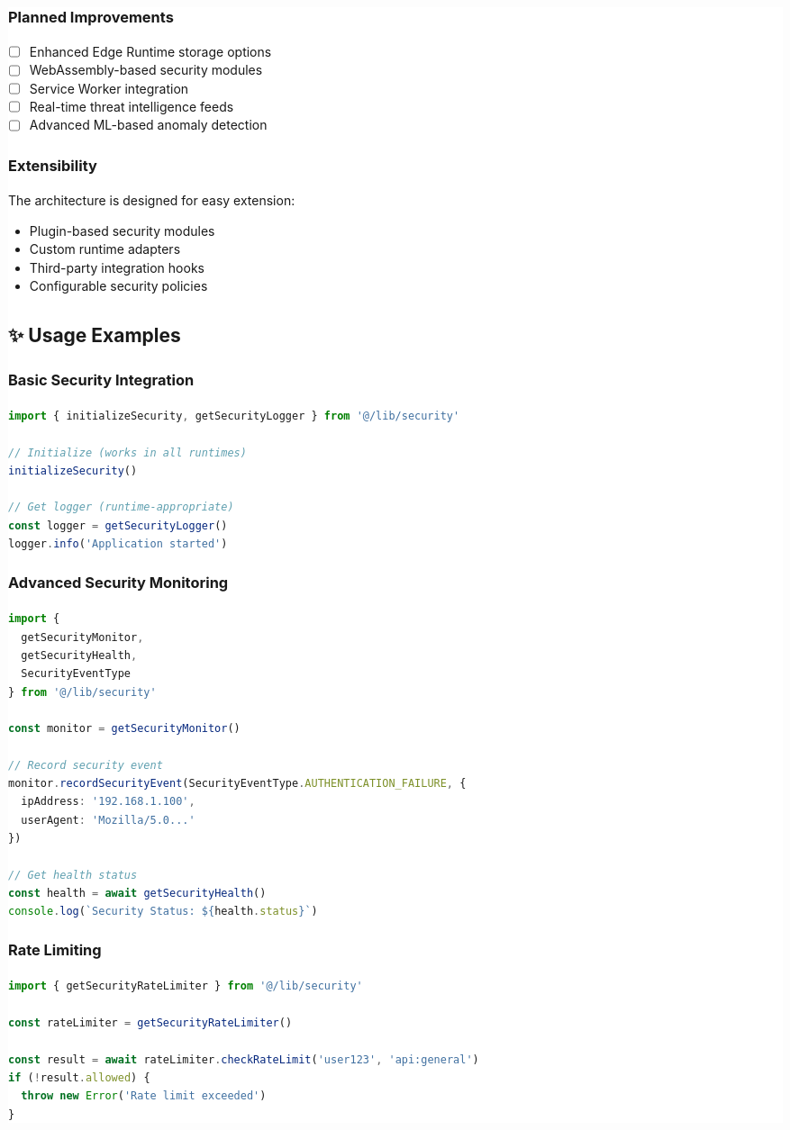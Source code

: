 ### **Planned Improvements**
- [ ] Enhanced Edge Runtime storage options
- [ ] WebAssembly-based security modules  
- [ ] Service Worker integration
- [ ] Real-time threat intelligence feeds
- [ ] Advanced ML-based anomaly detection

### **Extensibility**
The architecture is designed for easy extension:
- Plugin-based security modules
- Custom runtime adapters
- Third-party integration hooks
- Configurable security policies

## ✨ Usage Examples

### **Basic Security Integration**
```typescript
import { initializeSecurity, getSecurityLogger } from '@/lib/security'

// Initialize (works in all runtimes)
initializeSecurity()

// Get logger (runtime-appropriate)
const logger = getSecurityLogger()
logger.info('Application started')
```

### **Advanced Security Monitoring**
```typescript
import { 
  getSecurityMonitor, 
  getSecurityHealth,
  SecurityEventType 
} from '@/lib/security'

const monitor = getSecurityMonitor()

// Record security event
monitor.recordSecurityEvent(SecurityEventType.AUTHENTICATION_FAILURE, {
  ipAddress: '192.168.1.100',
  userAgent: 'Mozilla/5.0...'
})

// Get health status
const health = await getSecurityHealth()
console.log(`Security Status: ${health.status}`)
```

### **Rate Limiting**
```typescript
import { getSecurityRateLimiter } from '@/lib/security'

const rateLimiter = getSecurityRateLimiter()

const result = await rateLimiter.checkRateLimit('user123', 'api:general')
if (!result.allowed) {
  throw new Error('Rate limit exceeded')
}
```
